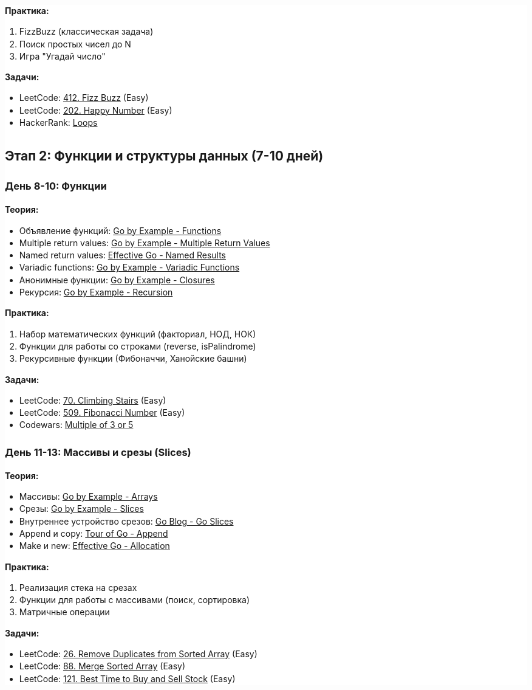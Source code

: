 **Практика:**
1. FizzBuzz (классическая задача)
2. Поиск простых чисел до N
3. Игра "Угадай число"

**Задачи:**
- LeetCode: [412. Fizz Buzz](https://leetcode.com/problems/fizz-buzz/) (Easy)
- LeetCode: [202. Happy Number](https://leetcode.com/problems/happy-number/) (Easy)
- HackerRank: [Loops](https://www.hackerrank.com/challenges/golang-loops/problem)

## Этап 2: Функции и структуры данных (7-10 дней)

### День 8-10: Функции

**Теория:**
- Объявление функций: [Go by Example - Functions](https://gobyexample.com/functions)
- Multiple return values: [Go by Example - Multiple Return Values](https://gobyexample.com/multiple-return-values)
- Named return values: [Effective Go - Named Results](https://golang.org/doc/effective_go#named-results)
- Variadic functions: [Go by Example - Variadic Functions](https://gobyexample.com/variadic-functions)
- Анонимные функции: [Go by Example - Closures](https://gobyexample.com/closures)
- Рекурсия: [Go by Example - Recursion](https://gobyexample.com/recursion)

**Практика:**
1. Набор математических функций (факториал, НОД, НОК)
2. Функции для работы со строками (reverse, isPalindrome)
3. Рекурсивные функции (Фибоначчи, Ханойские башни)

**Задачи:**
- LeetCode: [70. Climbing Stairs](https://leetcode.com/problems/climbing-stairs/) (Easy)
- LeetCode: [509. Fibonacci Number](https://leetcode.com/problems/fibonacci-number/) (Easy)
- Codewars: [Multiple of 3 or 5](https://www.codewars.com/kata/514b92a657cdc65150000006)

### День 11-13: Массивы и срезы (Slices)

**Теория:**
- Массивы: [Go by Example - Arrays](https://gobyexample.com/arrays)
- Срезы: [Go by Example - Slices](https://gobyexample.com/slices)
- Внутреннее устройство срезов: [Go Blog - Go Slices](https://blog.golang.org/slices-intro)
- Append и copy: [Tour of Go - Append](https://tour.golang.org/moretypes/15)
- Make и new: [Effective Go - Allocation](https://golang.org/doc/effective_go#allocation_new)

**Практика:**
1. Реализация стека на срезах
2. Функции для работы с массивами (поиск, сортировка)
3. Матричные операции

**Задачи:**
- LeetCode: [26. Remove Duplicates from Sorted Array](https://leetcode.com/problems/remove-duplicates-from-sorted-array/) (Easy)
- LeetCode: [88. Merge Sorted Array](https://leetcode.com/problems/merge-sorted-array/) (Easy)
- LeetCode: [121. Best Time to Buy and Sell Stock](https://leetcode.com/problems/best-time-to-buy-and-sell-stock/) (Easy)
